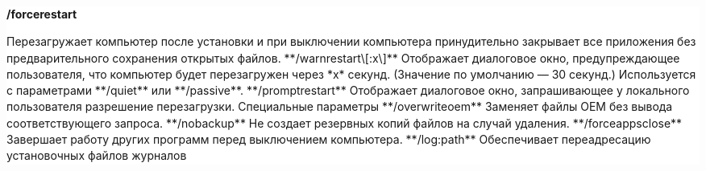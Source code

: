 **/forcerestart**
</td>
<td style="border:1px solid black;">
Перезагружает компьютер после установки и при выключении компьютера принудительно закрывает все приложения без предварительного сохранения открытых файлов.
</td>
</tr>
<tr class="alternateRow">
<td style="border:1px solid black;">
**/warnrestart\[:x\]**
</td>
<td style="border:1px solid black;">
Отображает диалоговое окно, предупреждающее пользователя, что компьютер будет перезагружен через *x* секунд. (Значение по умолчанию — 30 секунд.) Используется с параметрами **/quiet** или **/passive**.
</td>
</tr>
<tr>
<td style="border:1px solid black;">
**/promptrestart**
</td>
<td style="border:1px solid black;">
Отображает диалоговое окно, запрашивающее у локального пользователя разрешение перезагрузки.
</td>
</tr>
<tr>
<th colspan="2">
Специальные параметры
</th>
</tr>
<tr class="alternateRow">
<td style="border:1px solid black;">
**/overwriteoem**
</td>
<td style="border:1px solid black;">
Заменяет файлы OEM без вывода соответствующего запроса.
</td>
</tr>
<tr>
<td style="border:1px solid black;">
**/nobackup**
</td>
<td style="border:1px solid black;">
Не создает резервных копий файлов на случай удаления.
</td>
</tr>
<tr class="alternateRow">
<td style="border:1px solid black;">
**/forceappsclose**
</td>
<td style="border:1px solid black;">
Завершает работу других программ перед выключением компьютера.
</td>
</tr>
<tr>
<td style="border:1px solid black;">
**/log:path**
</td>
<td style="border:1px solid black;">
Обеспечивает переадресацию установочных файлов журналов
</td>
</tr>
<tr class="alternateRow">
<td style="border:1px solid black;">